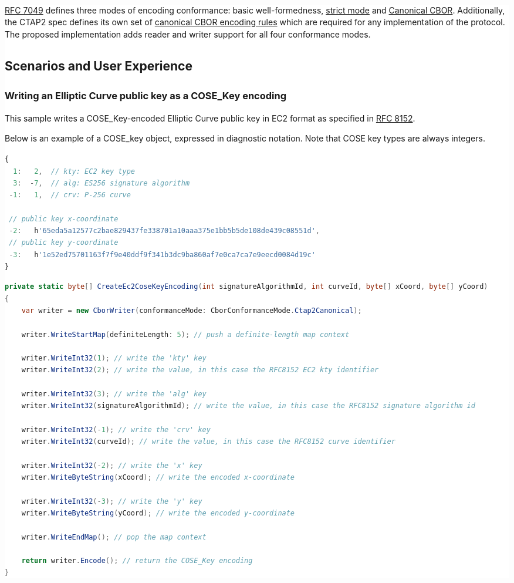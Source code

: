[RFC 7049](https://tools.ietf.org/html/rfc7049) defines three modes of encoding conformance: basic well-formedness,
[strict mode](https://tools.ietf.org/html/rfc7049#section-3.10) and 
[Canonical CBOR](https://tools.ietf.org/html/rfc7049#section-3.9).
Additionally, the CTAP2 spec defines its own set of [canonical CBOR encoding rules](https://fidoalliance.org/specs/fido-v2.0-id-20180227/fido-client-to-authenticator-protocol-v2.0-id-20180227.html#ctap2-canonical-cbor-encoding-form)
which are required for any implementation of the protocol. 
The proposed implementation adds reader and writer support for all four conformance modes.

##  Scenarios and User Experience

### Writing an Elliptic Curve public key as a COSE_Key encoding

This sample writes a COSE_Key-encoded Elliptic Curve public key in EC2 format
as specified in [RFC 8152](https://tools.ietf.org/html/rfc8152#section-8.1).

Below is an example of a COSE_key object, expressed in diagnostic notation.
Note that COSE key types are always integers.

```js
{
  1:   2,  // kty: EC2 key type
  3:  -7,  // alg: ES256 signature algorithm
 -1:   1,  // crv: P-256 curve

 // public key x-coordinate
 -2:   h'65eda5a12577c2bae829437fe338701a10aaa375e1bb5b5de108de439c08551d',
 // public key y-coordinate
 -3:   h'1e52ed75701163f7f9e40ddf9f341b3dc9ba860af7e0ca7ca7e9eecd0084d19c' 
}
```

```csharp
private static byte[] CreateEc2CoseKeyEncoding(int signatureAlgorithmId, int curveId, byte[] xCoord, byte[] yCoord)
{
    var writer = new CborWriter(conformanceMode: CborConformanceMode.Ctap2Canonical);

    writer.WriteStartMap(definiteLength: 5); // push a definite-length map context

    writer.WriteInt32(1); // write the 'kty' key
    writer.WriteInt32(2); // write the value, in this case the RFC8152 EC2 kty identifier

    writer.WriteInt32(3); // write the 'alg' key
    writer.WriteInt32(signatureAlgorithmId); // write the value, in this case the RFC8152 signature algorithm id

    writer.WriteInt32(-1); // write the 'crv' key
    writer.WriteInt32(curveId); // write the value, in this case the RFC8152 curve identifier

    writer.WriteInt32(-2); // write the 'x' key
    writer.WriteByteString(xCoord); // write the encoded x-coordinate

    writer.WriteInt32(-3); // write the 'y' key
    writer.WriteByteString(yCoord); // write the encoded y-coordinate

    writer.WriteEndMap(); // pop the map context

    return writer.Encode(); // return the COSE_Key encoding
}
```
